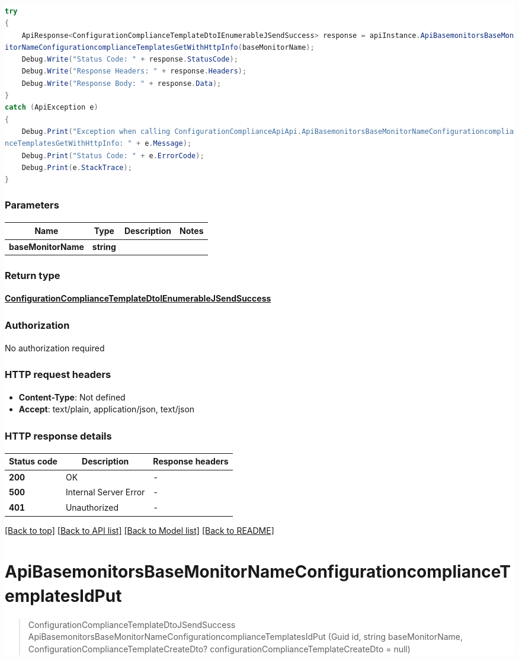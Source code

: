 ```csharp
try
{
    ApiResponse<ConfigurationComplianceTemplateDtoIEnumerableJSendSuccess> response = apiInstance.ApiBasemonitorsBaseMonitorNameConfigurationcomplianceTemplatesGetWithHttpInfo(baseMonitorName);
    Debug.Write("Status Code: " + response.StatusCode);
    Debug.Write("Response Headers: " + response.Headers);
    Debug.Write("Response Body: " + response.Data);
}
catch (ApiException e)
{
    Debug.Print("Exception when calling ConfigurationComplianceApiApi.ApiBasemonitorsBaseMonitorNameConfigurationcomplianceTemplatesGetWithHttpInfo: " + e.Message);
    Debug.Print("Status Code: " + e.ErrorCode);
    Debug.Print(e.StackTrace);
}
```

### Parameters

| Name | Type | Description | Notes |
|------|------|-------------|-------|
| **baseMonitorName** | **string** |  |  |

### Return type

[**ConfigurationComplianceTemplateDtoIEnumerableJSendSuccess**](ConfigurationComplianceTemplateDtoIEnumerableJSendSuccess.md)

### Authorization

No authorization required

### HTTP request headers

 - **Content-Type**: Not defined
 - **Accept**: text/plain, application/json, text/json


### HTTP response details
| Status code | Description | Response headers |
|-------------|-------------|------------------|
| **200** | OK |  -  |
| **500** | Internal Server Error |  -  |
| **401** | Unauthorized |  -  |

[[Back to top]](#) [[Back to API list]](../README.md#documentation-for-api-endpoints) [[Back to Model list]](../README.md#documentation-for-models) [[Back to README]](../README.md)

<a id="apibasemonitorsbasemonitornameconfigurationcompliancetemplatesidput"></a>
# **ApiBasemonitorsBaseMonitorNameConfigurationcomplianceTemplatesIdPut**
> ConfigurationComplianceTemplateDtoJSendSuccess ApiBasemonitorsBaseMonitorNameConfigurationcomplianceTemplatesIdPut (Guid id, string baseMonitorName, ConfigurationComplianceTemplateCreateDto? configurationComplianceTemplateCreateDto = null)
